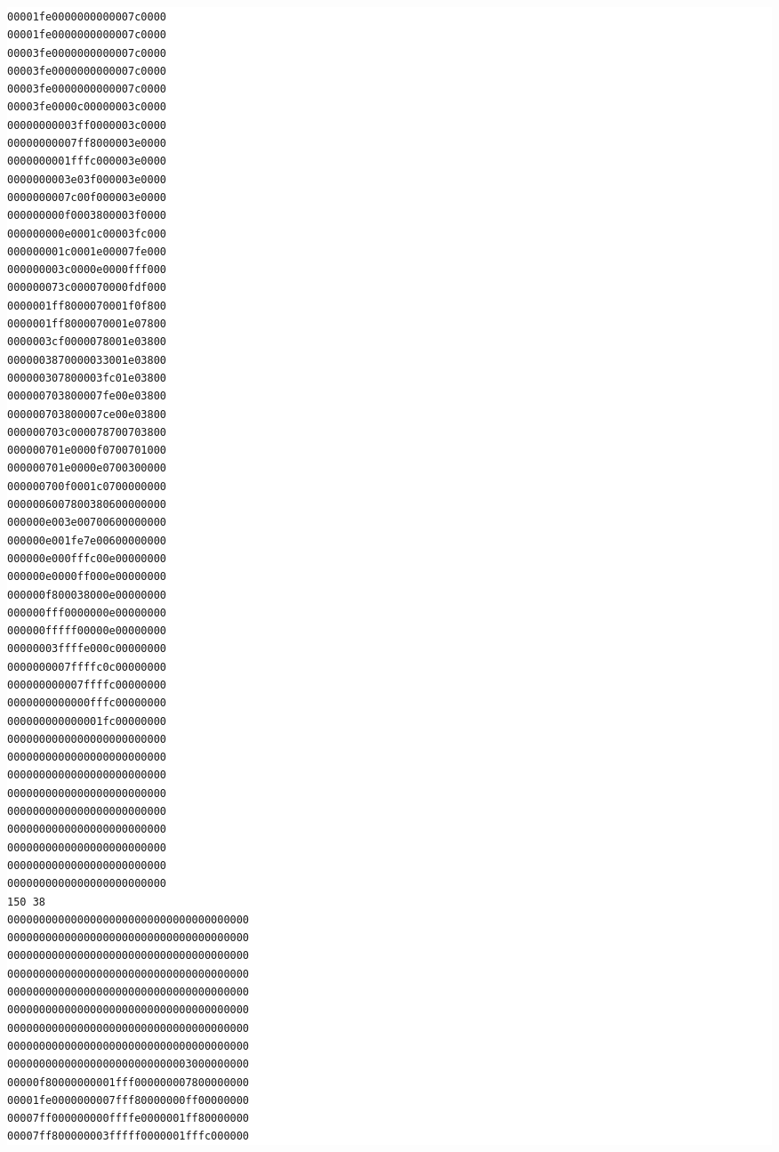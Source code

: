 ```
00001fe0000000000007c0000
00001fe0000000000007c0000
00003fe0000000000007c0000
00003fe0000000000007c0000
00003fe0000000000007c0000
00003fe0000c00000003c0000
00000000003ff0000003c0000
00000000007ff8000003e0000
0000000001fffc000003e0000
0000000003e03f000003e0000
0000000007c00f000003e0000
000000000f0003800003f0000
000000000e0001c00003fc000
000000001c0001e00007fe000
000000003c0000e0000fff000
000000073c000070000fdf000
0000001ff8000070001f0f800
0000001ff8000070001e07800
0000003cf0000078001e03800
0000003870000033001e03800
000000307800003fc01e03800
000000703800007fe00e03800
000000703800007ce00e03800
000000703c000078700703800
000000701e0000f0700701000
000000701e0000e0700300000
000000700f0001c0700000000
0000006007800380600000000
000000e003e00700600000000
000000e001fe7e00600000000
000000e000fffc00e00000000
000000e0000ff000e00000000
000000f800038000e00000000
000000fff0000000e00000000
000000fffff00000e00000000
00000003ffffe000c00000000
0000000007ffffc0c00000000
000000000007ffffc00000000
0000000000000fffc00000000
000000000000001fc00000000
0000000000000000000000000
0000000000000000000000000
0000000000000000000000000
0000000000000000000000000
0000000000000000000000000
0000000000000000000000000
0000000000000000000000000
0000000000000000000000000
0000000000000000000000000
150 38
00000000000000000000000000000000000000
00000000000000000000000000000000000000
00000000000000000000000000000000000000
00000000000000000000000000000000000000
00000000000000000000000000000000000000
00000000000000000000000000000000000000
00000000000000000000000000000000000000
00000000000000000000000000000000000000
00000000000000000000000000003000000000
00000f80000000001fff000000007800000000
00001fe0000000007fff80000000ff00000000
00007ff000000000ffffe0000001ff80000000
00007ff800000003fffff0000001fffc000000
```